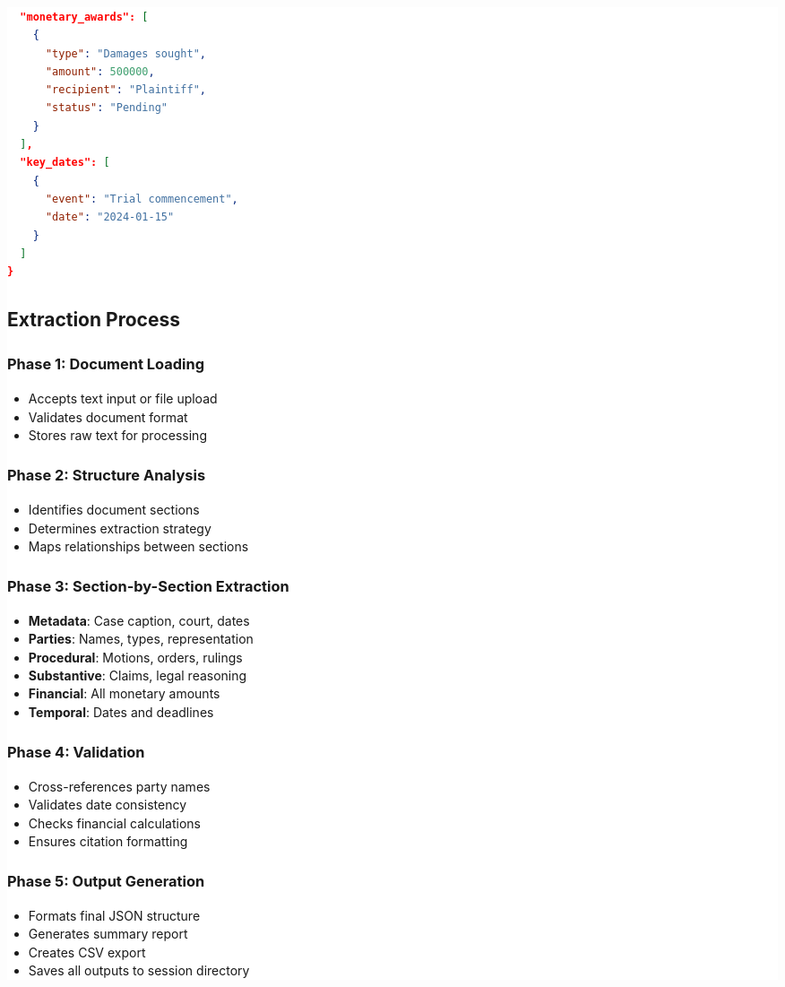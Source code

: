 ```json
  "monetary_awards": [
    {
      "type": "Damages sought",
      "amount": 500000,
      "recipient": "Plaintiff",
      "status": "Pending"
    }
  ],
  "key_dates": [
    {
      "event": "Trial commencement",
      "date": "2024-01-15"
    }
  ]
}
```

## Extraction Process

### Phase 1: Document Loading
- Accepts text input or file upload
- Validates document format
- Stores raw text for processing

### Phase 2: Structure Analysis
- Identifies document sections
- Determines extraction strategy
- Maps relationships between sections

### Phase 3: Section-by-Section Extraction
- **Metadata**: Case caption, court, dates
- **Parties**: Names, types, representation
- **Procedural**: Motions, orders, rulings
- **Substantive**: Claims, legal reasoning
- **Financial**: All monetary amounts
- **Temporal**: Dates and deadlines

### Phase 4: Validation
- Cross-references party names
- Validates date consistency
- Checks financial calculations
- Ensures citation formatting

### Phase 5: Output Generation
- Formats final JSON structure
- Generates summary report
- Creates CSV export
- Saves all outputs to session directory
